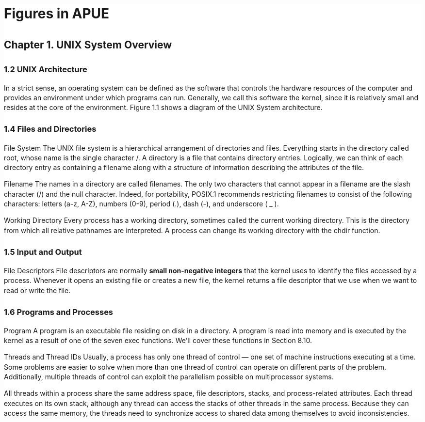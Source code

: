 # Figures in APUE

## Chapter 1. UNIX System Overview

### 1.2 UNIX Architecture
In a strict sense, an operating system can be defined as the software that controls the hardware resources of the computer and provides an environment under which programs can run. Generally, we call this software the kernel, since it is relatively small and resides at the core of the environment. Figure 1.1 shows a diagram of the UNIX System architecture.



### 1.4 Files and Directories
File System
The UNIX file system is a hierarchical arrangement of directories and files. Everything starts in the directory called root, whose name is the single character /. A directory is a file that contains directory entries. Logically, we can think of each directory entry as containing a filename along with a structure of information describing the attributes of the file.

Filename
The names in a directory are called filenames. The only two characters that cannot appear in a filename are the slash character (/) and the null character.
Indeed, for portability, POSIX.1 recommends restricting filenames to consist of the following characters: letters (a-z, A-Z), numbers (0-9), period (.), dash (-), and underscore ( _ ).

Working Directory
Every process has a working directory, sometimes called the current working directory.
This is the directory from which all relative pathnames are interpreted. A process can change its working directory with the chdir function.

### 1.5 Input and Output
File Descriptors
File descriptors are normally **small non-negative integers** that the kernel uses to identify the files accessed by a process. Whenever it opens an existing file or creates a new file, the kernel returns a file descriptor that we use when we want to read or write the file.



### 1.6 Programs and Processes
Program
A program is an executable file residing on disk in a directory. A program is read into memory and is executed by the kernel as a result of one of the seven exec functions. We’ll cover these functions in Section 8.10.

Threads and Thread IDs
Usually, a process has only one thread of control — one set of machine instructions executing at a time. Some problems are easier to solve when more than one thread of control can operate on different parts of the problem. Additionally, multiple threads of control can exploit the parallelism possible on multiprocessor systems.

All threads within a process share the same address space, file descriptors, stacks, and process-related attributes. Each thread executes on its own stack, although any thread can access the stacks of other threads in the same process. Because they can access the same memory, the threads need to synchronize access to shared data among themselves to avoid inconsistencies.
